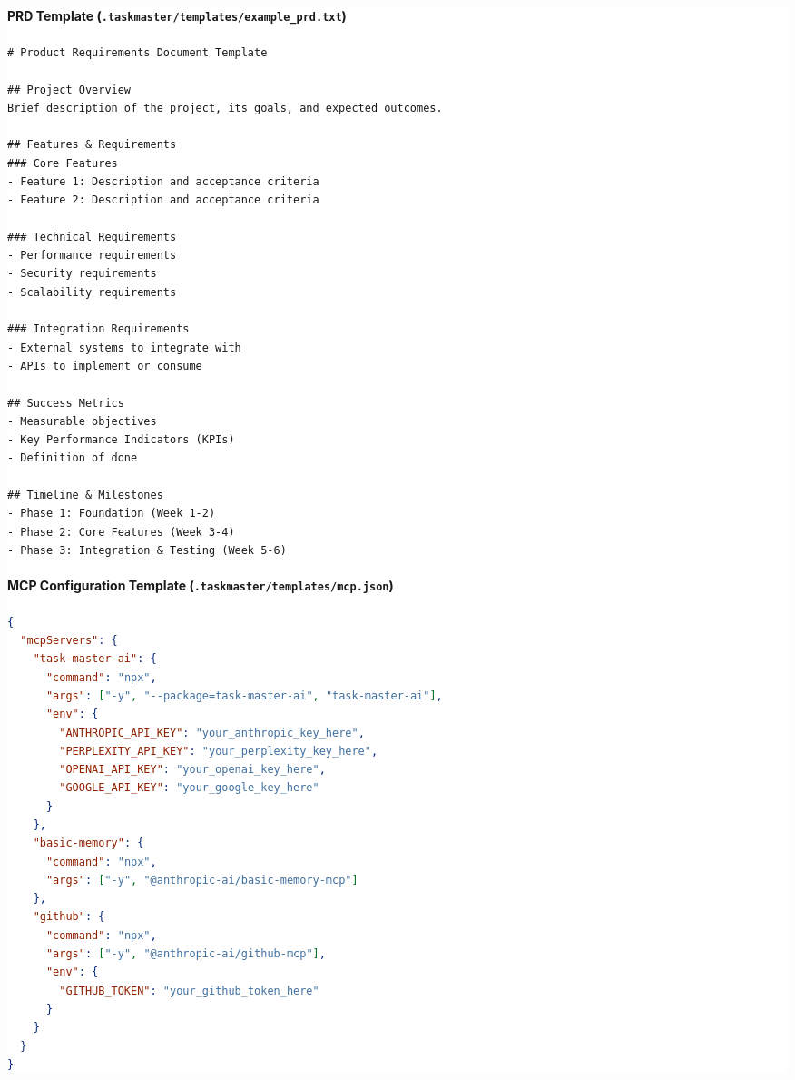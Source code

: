 #### PRD Template (`.taskmaster/templates/example_prd.txt`)
```
# Product Requirements Document Template

## Project Overview
Brief description of the project, its goals, and expected outcomes.

## Features & Requirements
### Core Features  
- Feature 1: Description and acceptance criteria
- Feature 2: Description and acceptance criteria

### Technical Requirements
- Performance requirements
- Security requirements  
- Scalability requirements

### Integration Requirements
- External systems to integrate with
- APIs to implement or consume

## Success Metrics
- Measurable objectives
- Key Performance Indicators (KPIs)
- Definition of done

## Timeline & Milestones
- Phase 1: Foundation (Week 1-2)
- Phase 2: Core Features (Week 3-4)
- Phase 3: Integration & Testing (Week 5-6)
```

#### MCP Configuration Template (`.taskmaster/templates/mcp.json`)
```json
{
  "mcpServers": {
    "task-master-ai": {
      "command": "npx",
      "args": ["-y", "--package=task-master-ai", "task-master-ai"],
      "env": {
        "ANTHROPIC_API_KEY": "your_anthropic_key_here",
        "PERPLEXITY_API_KEY": "your_perplexity_key_here",
        "OPENAI_API_KEY": "your_openai_key_here",
        "GOOGLE_API_KEY": "your_google_key_here"
      }
    },
    "basic-memory": {
      "command": "npx",
      "args": ["-y", "@anthropic-ai/basic-memory-mcp"]
    },
    "github": {
      "command": "npx", 
      "args": ["-y", "@anthropic-ai/github-mcp"],
      "env": {
        "GITHUB_TOKEN": "your_github_token_here"
      }
    }
  }
}
```
